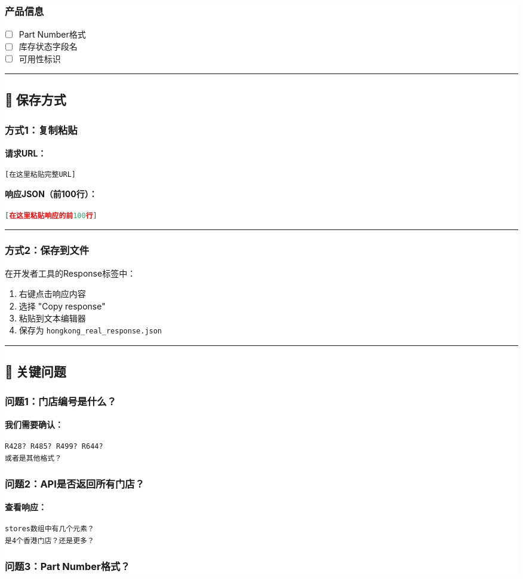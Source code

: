 ### 产品信息
- [ ] Part Number格式
- [ ] 库存状态字段名
- [ ] 可用性标识

---

## 💾 保存方式

### 方式1：复制粘贴

**请求URL：**
```
[在这里粘贴完整URL]
```

**响应JSON（前100行）：**
```json
[在这里粘贴响应的前100行]
```

---

### 方式2：保存到文件

在开发者工具的Response标签中：
1. 右键点击响应内容
2. 选择 "Copy response"
3. 粘贴到文本编辑器
4. 保存为 `hongkong_real_response.json`

---

## 🎯 关键问题

### 问题1：门店编号是什么？

**我们需要确认：**
```
R428? R485? R499? R644?
或者是其他格式？
```

### 问题2：API是否返回所有门店？

**查看响应：**
```
stores数组中有几个元素？
是4个香港门店？还是更多？
```

### 问题3：Part Number格式？
